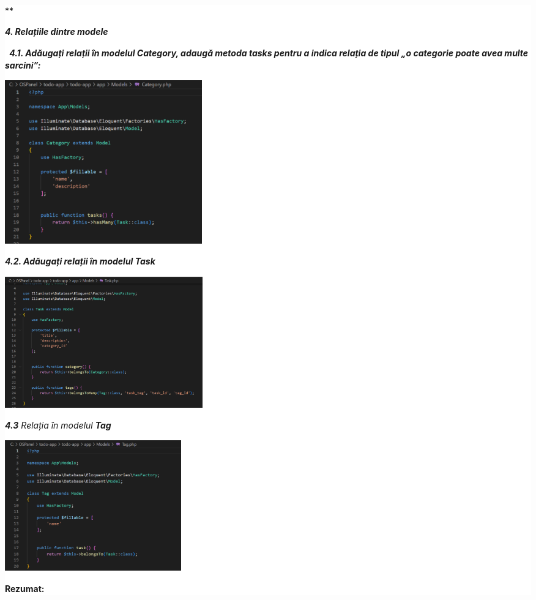 **

***4. Relațiile dintre modele***

` `***4.1. Adăugați relații în modelul Category, adaugă metoda tasks pentru a indica relația de tipul „o categorie poate avea multe sarcini”:***

![](Aspose.Words.e6d2be97-9563-4d95-92b9-a30e4f0d7d60.023.png)

***4.2. Adăugați relații în modelul Task***

![](Aspose.Words.e6d2be97-9563-4d95-92b9-a30e4f0d7d60.024.png)

***4.3** Relația în modelul **Tag***

![](Aspose.Words.e6d2be97-9563-4d95-92b9-a30e4f0d7d60.025.png)

**Rezumat:**
